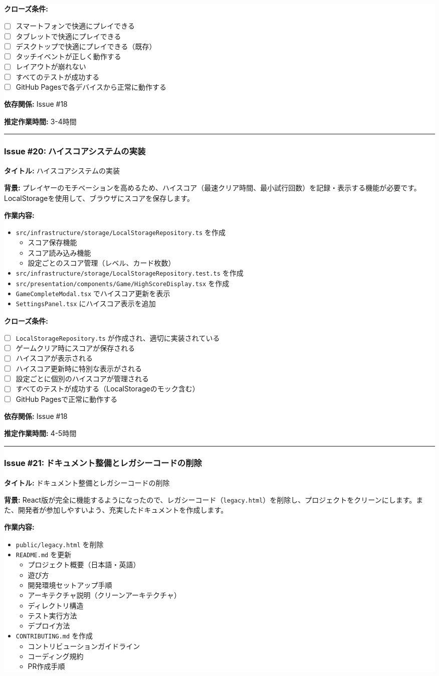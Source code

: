 **クローズ条件:**
- [ ] スマートフォンで快適にプレイできる
- [ ] タブレットで快適にプレイできる
- [ ] デスクトップで快適にプレイできる（既存）
- [ ] タッチイベントが正しく動作する
- [ ] レイアウトが崩れない
- [ ] すべてのテストが成功する
- [ ] GitHub Pagesで各デバイスから正常に動作する

**依存関係:** Issue #18

**推定作業時間:** 3-4時間

---

### Issue #20: ハイスコアシステムの実装

**タイトル:** ハイスコアシステムの実装

**背景:**
プレイヤーのモチベーションを高めるため、ハイスコア（最速クリア時間、最小試行回数）を記録・表示する機能が必要です。LocalStorageを使用して、ブラウザにスコアを保存します。

**作業内容:**
- `src/infrastructure/storage/LocalStorageRepository.ts` を作成
  - スコア保存機能
  - スコア読み込み機能
  - 設定ごとのスコア管理（レベル、カード枚数）
- `src/infrastructure/storage/LocalStorageRepository.test.ts` を作成
- `src/presentation/components/Game/HighScoreDisplay.tsx` を作成
- `GameCompleteModal.tsx` でハイスコア更新を表示
- `SettingsPanel.tsx` にハイスコア表示を追加

**クローズ条件:**
- [ ] `LocalStorageRepository.ts` が作成され、適切に実装されている
- [ ] ゲームクリア時にスコアが保存される
- [ ] ハイスコアが表示される
- [ ] ハイスコア更新時に特別な表示がされる
- [ ] 設定ごとに個別のハイスコアが管理される
- [ ] すべてのテストが成功する（LocalStorageのモック含む）
- [ ] GitHub Pagesで正常に動作する

**依存関係:** Issue #18

**推定作業時間:** 4-5時間

---

### Issue #21: ドキュメント整備とレガシーコードの削除

**タイトル:** ドキュメント整備とレガシーコードの削除

**背景:**
React版が完全に機能するようになったので、レガシーコード（`legacy.html`）を削除し、プロジェクトをクリーンにします。また、開発者が参加しやすいよう、充実したドキュメントを作成します。

**作業内容:**
- `public/legacy.html` を削除
- `README.md` を更新
  - プロジェクト概要（日本語・英語）
  - 遊び方
  - 開発環境セットアップ手順
  - アーキテクチャ説明（クリーンアーキテクチャ）
  - ディレクトリ構造
  - テスト実行方法
  - デプロイ方法
- `CONTRIBUTING.md` を作成
  - コントリビューションガイドライン
  - コーディング規約
  - PR作成手順